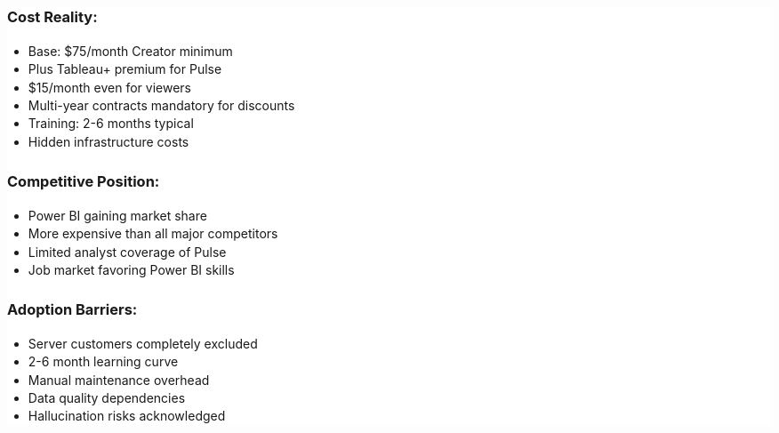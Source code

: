 ### Cost Reality:
- Base: $75/month Creator minimum
- Plus Tableau+ premium for Pulse
- $15/month even for viewers
- Multi-year contracts mandatory for discounts
- Training: 2-6 months typical
- Hidden infrastructure costs

### Competitive Position:
- Power BI gaining market share
- More expensive than all major competitors
- Limited analyst coverage of Pulse
- Job market favoring Power BI skills

### Adoption Barriers:
- Server customers completely excluded
- 2-6 month learning curve
- Manual maintenance overhead
- Data quality dependencies
- Hallucination risks acknowledged